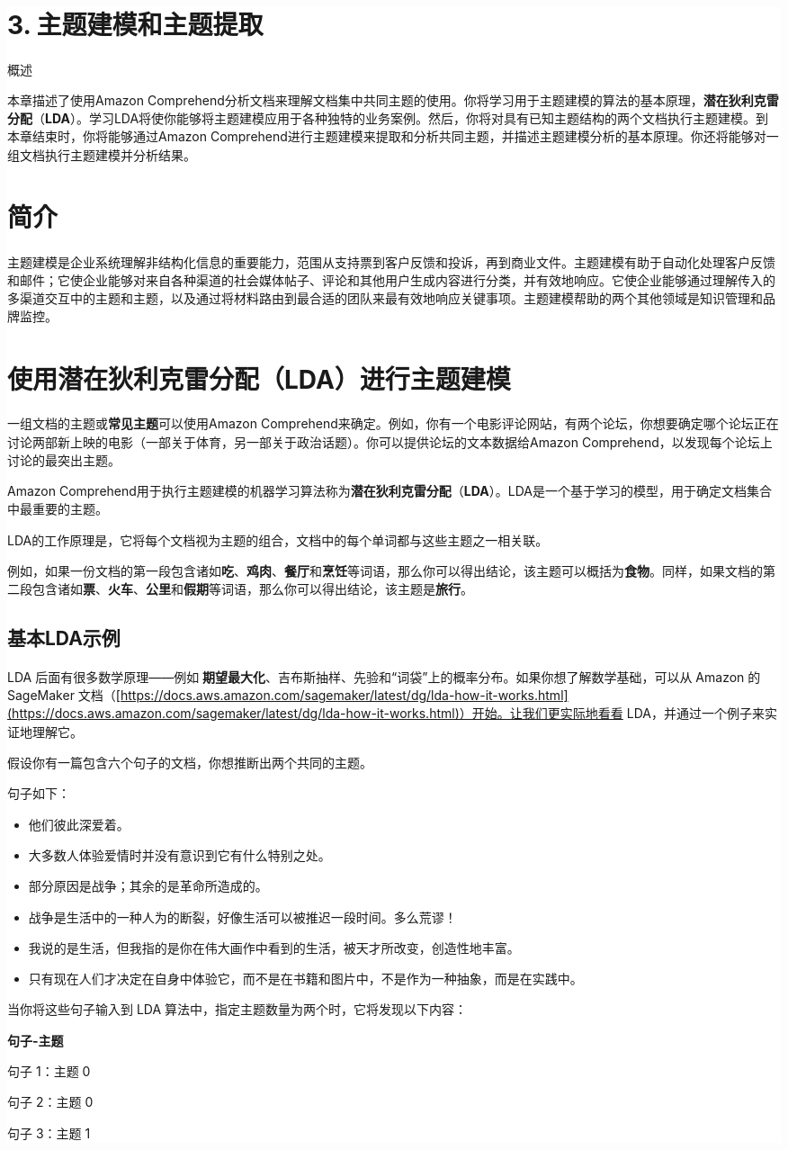 # 3. 主题建模和主题提取

概述

本章描述了使用Amazon Comprehend分析文档来理解文档集中共同主题的使用。你将学习用于主题建模的算法的基本原理，**潜在狄利克雷分配**（**LDA**）。学习LDA将使你能够将主题建模应用于各种独特的业务案例。然后，你将对具有已知主题结构的两个文档执行主题建模。到本章结束时，你将能够通过Amazon Comprehend进行主题建模来提取和分析共同主题，并描述主题建模分析的基本原理。你还将能够对一组文档执行主题建模并分析结果。

# 简介

主题建模是企业系统理解非结构化信息的重要能力，范围从支持票到客户反馈和投诉，再到商业文件。主题建模有助于自动化处理客户反馈和邮件；它使企业能够对来自各种渠道的社会媒体帖子、评论和其他用户生成内容进行分类，并有效地响应。它使企业能够通过理解传入的多渠道交互中的主题和主题，以及通过将材料路由到最合适的团队来最有效地响应关键事项。主题建模帮助的两个其他领域是知识管理和品牌监控。

# 使用潜在狄利克雷分配（LDA）进行主题建模

一组文档的主题或**常见主题**可以使用Amazon Comprehend来确定。例如，你有一个电影评论网站，有两个论坛，你想要确定哪个论坛正在讨论两部新上映的电影（一部关于体育，另一部关于政治话题）。你可以提供论坛的文本数据给Amazon Comprehend，以发现每个论坛上讨论的最突出主题。

Amazon Comprehend用于执行主题建模的机器学习算法称为**潜在狄利克雷分配**（**LDA**）。LDA是一个基于学习的模型，用于确定文档集合中最重要的主题。

LDA的工作原理是，它将每个文档视为主题的组合，文档中的每个单词都与这些主题之一相关联。

例如，如果一份文档的第一段包含诸如**吃**、**鸡肉**、**餐厅**和**烹饪**等词语，那么你可以得出结论，该主题可以概括为**食物**。同样，如果文档的第二段包含诸如**票**、**火车**、**公里**和**假期**等词语，那么你可以得出结论，该主题是**旅行**。

## 基本LDA示例

LDA 后面有很多数学原理——例如 **期望最大化**、吉布斯抽样、先验和“词袋”上的概率分布。如果你想了解数学基础，可以从 Amazon 的 SageMaker 文档（[https://docs.aws.amazon.com/sagemaker/latest/dg/lda-how-it-works.html](https://docs.aws.amazon.com/sagemaker/latest/dg/lda-how-it-works.html)）开始。让我们更实际地看看 LDA，并通过一个例子来实证地理解它。

假设你有一篇包含六个句子的文档，你想推断出两个共同的主题。

句子如下：

+   他们彼此深爱着。

+   大多数人体验爱情时并没有意识到它有什么特别之处。

+   部分原因是战争；其余的是革命所造成的。

+   战争是生活中的一种人为的断裂，好像生活可以被推迟一段时间。多么荒谬！

+   我说的是生活，但我指的是你在伟大画作中看到的生活，被天才所改变，创造性地丰富。

+   只有现在人们才决定在自身中体验它，而不是在书籍和图片中，不是作为一种抽象，而是在实践中。

当你将这些句子输入到 LDA 算法中，指定主题数量为两个时，它将发现以下内容：

**句子-主题**

句子 1：主题 0

句子 2：主题 0

句子 3：主题 1
